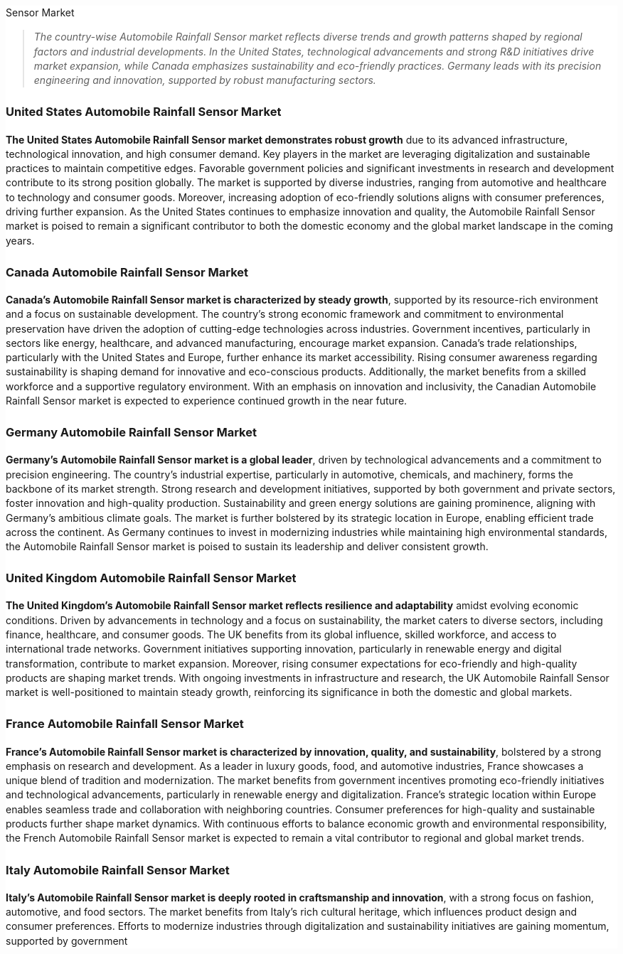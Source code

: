 Sensor Market<br /></span></h1><blockquote><p><em><span class="">The country-wise Automobile Rainfall Sensor market reflects diverse trends and growth patterns shaped by regional factors and industrial developments. In the United States, technological advancements and strong R&amp;D initiatives drive market expansion, while Canada emphasizes sustainability and eco-friendly practices. Germany leads with its precision engineering and innovation, supported by robust manufacturing sectors.</span></em></p></blockquote><h3><strong>United States Automobile Rainfall Sensor Market</strong></h3><p><strong>The United States Automobile Rainfall Sensor market demonstrates robust growth</strong> due to its advanced infrastructure, technological innovation, and high consumer demand. Key players in the market are leveraging digitalization and sustainable practices to maintain competitive edges. Favorable government policies and significant investments in research and development contribute to its strong position globally. The market is supported by diverse industries, ranging from automotive and healthcare to technology and consumer goods. Moreover, increasing adoption of eco-friendly solutions aligns with consumer preferences, driving further expansion. As the United States continues to emphasize innovation and quality, the Automobile Rainfall Sensor market is poised to remain a significant contributor to both the domestic economy and the global market landscape in the coming years.</p><h3><strong>Canada Automobile Rainfall Sensor Market</strong></h3><p><strong>Canada&rsquo;s Automobile Rainfall Sensor market is characterized by steady growth</strong>, supported by its resource-rich environment and a focus on sustainable development. The country&rsquo;s strong economic framework and commitment to environmental preservation have driven the adoption of cutting-edge technologies across industries. Government incentives, particularly in sectors like energy, healthcare, and advanced manufacturing, encourage market expansion. Canada&rsquo;s trade relationships, particularly with the United States and Europe, further enhance its market accessibility. Rising consumer awareness regarding sustainability is shaping demand for innovative and eco-conscious products. Additionally, the market benefits from a skilled workforce and a supportive regulatory environment. With an emphasis on innovation and inclusivity, the Canadian Automobile Rainfall Sensor market is expected to experience continued growth in the near future.</p><h3><strong>Germany Automobile Rainfall Sensor Market</strong></h3><p><strong>Germany&rsquo;s Automobile Rainfall Sensor market is a global leader</strong>, driven by technological advancements and a commitment to precision engineering. The country&rsquo;s industrial expertise, particularly in automotive, chemicals, and machinery, forms the backbone of its market strength. Strong research and development initiatives, supported by both government and private sectors, foster innovation and high-quality production. Sustainability and green energy solutions are gaining prominence, aligning with Germany&rsquo;s ambitious climate goals. The market is further bolstered by its strategic location in Europe, enabling efficient trade across the continent. As Germany continues to invest in modernizing industries while maintaining high environmental standards, the Automobile Rainfall Sensor market is poised to sustain its leadership and deliver consistent growth.</p><h3><strong>United Kingdom Automobile Rainfall Sensor Market</strong></h3><p><strong>The United Kingdom&rsquo;s Automobile Rainfall Sensor market reflects resilience and adaptability</strong> amidst evolving economic conditions. Driven by advancements in technology and a focus on sustainability, the market caters to diverse sectors, including finance, healthcare, and consumer goods. The UK benefits from its global influence, skilled workforce, and access to international trade networks. Government initiatives supporting innovation, particularly in renewable energy and digital transformation, contribute to market expansion. Moreover, rising consumer expectations for eco-friendly and high-quality products are shaping market trends. With ongoing investments in infrastructure and research, the UK Automobile Rainfall Sensor market is well-positioned to maintain steady growth, reinforcing its significance in both the domestic and global markets.</p><h3><strong>France Automobile Rainfall Sensor Market</strong></h3><p><strong>France&rsquo;s Automobile Rainfall Sensor market is characterized by innovation, quality, and sustainability</strong>, bolstered by a strong emphasis on research and development. As a leader in luxury goods, food, and automotive industries, France showcases a unique blend of tradition and modernization. The market benefits from government incentives promoting eco-friendly initiatives and technological advancements, particularly in renewable energy and digitalization. France&rsquo;s strategic location within Europe enables seamless trade and collaboration with neighboring countries. Consumer preferences for high-quality and sustainable products further shape market dynamics. With continuous efforts to balance economic growth and environmental responsibility, the French Automobile Rainfall Sensor market is expected to remain a vital contributor to regional and global market trends.</p><h3><strong>Italy Automobile Rainfall Sensor Market</strong></h3><p><strong>Italy&rsquo;s Automobile Rainfall Sensor market is deeply rooted in craftsmanship and innovation</strong>, with a strong focus on fashion, automotive, and food sectors. The market benefits from Italy&rsquo;s rich cultural heritage, which influences product design and consumer preferences. Efforts to modernize industries through digitalization and sustainability initiatives are gaining momentum, supported by government